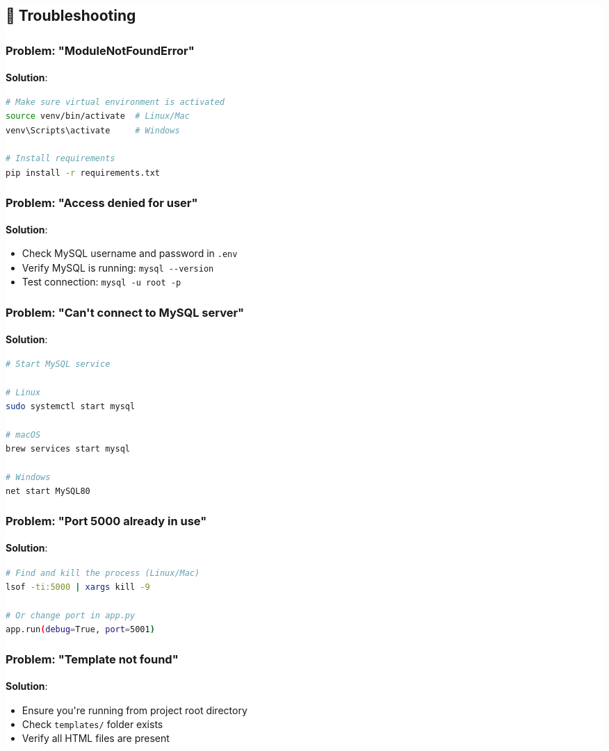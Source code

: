 
## 🔧 Troubleshooting

### Problem: "ModuleNotFoundError"

**Solution**:
```bash
# Make sure virtual environment is activated
source venv/bin/activate  # Linux/Mac
venv\Scripts\activate     # Windows

# Install requirements
pip install -r requirements.txt
```

### Problem: "Access denied for user"

**Solution**:
- Check MySQL username and password in `.env`
- Verify MySQL is running: `mysql --version`
- Test connection: `mysql -u root -p`

### Problem: "Can't connect to MySQL server"

**Solution**:
```bash
# Start MySQL service

# Linux
sudo systemctl start mysql

# macOS
brew services start mysql

# Windows
net start MySQL80
```

### Problem: "Port 5000 already in use"

**Solution**:
```bash
# Find and kill the process (Linux/Mac)
lsof -ti:5000 | xargs kill -9

# Or change port in app.py
app.run(debug=True, port=5001)
```

### Problem: "Template not found"

**Solution**:
- Ensure you're running from project root directory
- Check `templates/` folder exists
- Verify all HTML files are present
